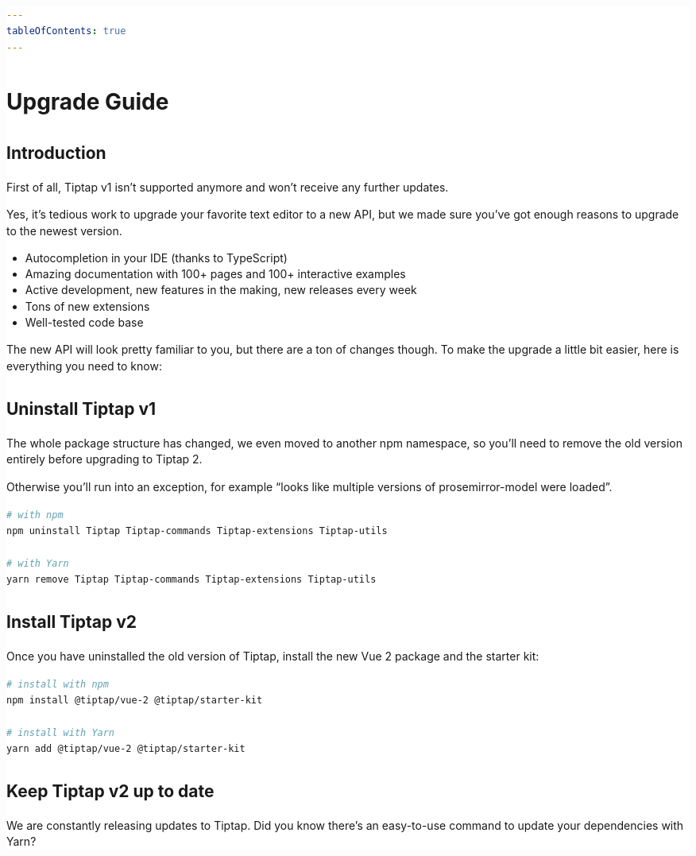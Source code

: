 ```yaml
---
tableOfContents: true
---
```


# Upgrade Guide

## Introduction
First of all, Tiptap v1 isn’t supported anymore and won’t receive any further updates.

Yes, it’s tedious work to upgrade your favorite text editor to a new API, but we made sure you’ve got enough reasons to upgrade to the newest version.

* Autocompletion in your IDE (thanks to TypeScript)
* Amazing documentation with 100+ pages and 100+ interactive examples
* Active development, new features in the making, new releases every week
* Tons of new extensions
* Well-tested code base

The new API will look pretty familiar to you, but there are a ton of changes though. To make the upgrade a little bit easier, here is everything you need to know:

## Uninstall Tiptap v1
The whole package structure has changed, we even moved to another npm namespace, so you’ll need to remove the old version entirely before upgrading to Tiptap 2.

Otherwise you’ll run into an exception, for example “looks like multiple versions of prosemirror-model were loaded”.

```bash
# with npm
npm uninstall Tiptap Tiptap-commands Tiptap-extensions Tiptap-utils

# with Yarn
yarn remove Tiptap Tiptap-commands Tiptap-extensions Tiptap-utils
```

## Install Tiptap v2

Once you have uninstalled the old version of Tiptap, install the new Vue 2 package and the starter kit:

```bash
# install with npm
npm install @tiptap/vue-2 @tiptap/starter-kit

# install with Yarn
yarn add @tiptap/vue-2 @tiptap/starter-kit
```

## Keep Tiptap v2 up to date
We are constantly releasing updates to Tiptap. Did you know there’s an easy-to-use command to update your dependencies with Yarn?
